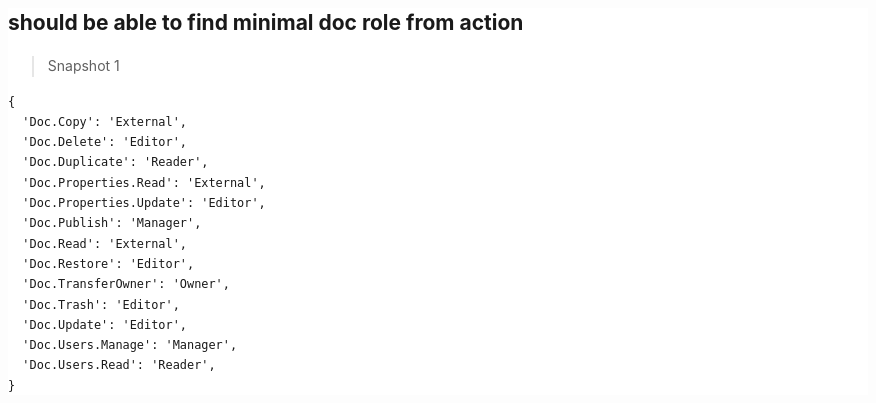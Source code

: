 ## should be able to find minimal doc role from action

> Snapshot 1

    {
      'Doc.Copy': 'External',
      'Doc.Delete': 'Editor',
      'Doc.Duplicate': 'Reader',
      'Doc.Properties.Read': 'External',
      'Doc.Properties.Update': 'Editor',
      'Doc.Publish': 'Manager',
      'Doc.Read': 'External',
      'Doc.Restore': 'Editor',
      'Doc.TransferOwner': 'Owner',
      'Doc.Trash': 'Editor',
      'Doc.Update': 'Editor',
      'Doc.Users.Manage': 'Manager',
      'Doc.Users.Read': 'Reader',
    }
